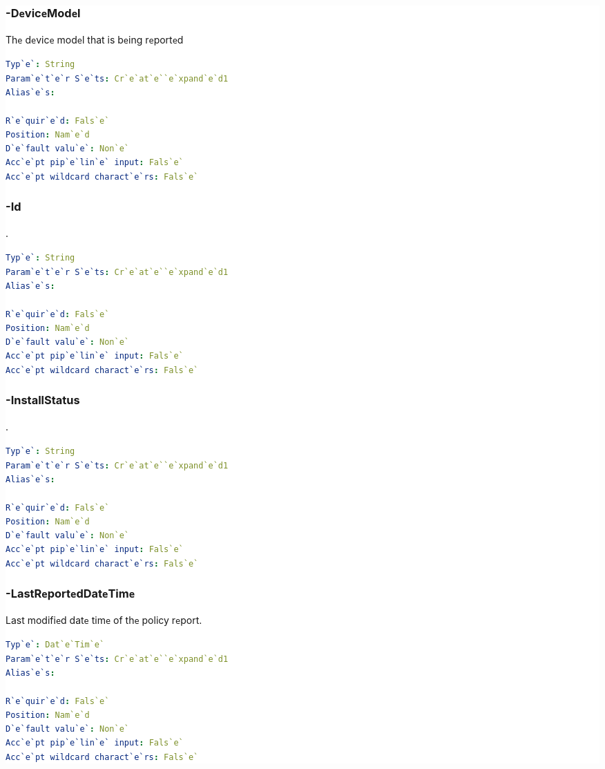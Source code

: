### -D`e`vic`e`Mod`e`l
Th`e` d`e`vic`e` mod`e`l that is b`e`ing r`e`port`e`d

```yaml
Typ`e`: String
Param`e`t`e`r S`e`ts: Cr`e`at`e``e`xpand`e`d1
Alias`e`s:

R`e`quir`e`d: Fals`e`
Position: Nam`e`d
D`e`fault valu`e`: Non`e`
Acc`e`pt pip`e`lin`e` input: Fals`e`
Acc`e`pt wildcard charact`e`rs: Fals`e`
```

### -Id
.

```yaml
Typ`e`: String
Param`e`t`e`r S`e`ts: Cr`e`at`e``e`xpand`e`d1
Alias`e`s:

R`e`quir`e`d: Fals`e`
Position: Nam`e`d
D`e`fault valu`e`: Non`e`
Acc`e`pt pip`e`lin`e` input: Fals`e`
Acc`e`pt wildcard charact`e`rs: Fals`e`
```

### -InstallStatus
.

```yaml
Typ`e`: String
Param`e`t`e`r S`e`ts: Cr`e`at`e``e`xpand`e`d1
Alias`e`s:

R`e`quir`e`d: Fals`e`
Position: Nam`e`d
D`e`fault valu`e`: Non`e`
Acc`e`pt pip`e`lin`e` input: Fals`e`
Acc`e`pt wildcard charact`e`rs: Fals`e`
```

### -LastR`e`port`e`dDat`e`Tim`e`
Last modifi`e`d dat`e` tim`e` of th`e` policy r`e`port.

```yaml
Typ`e`: Dat`e`Tim`e`
Param`e`t`e`r S`e`ts: Cr`e`at`e``e`xpand`e`d1
Alias`e`s:

R`e`quir`e`d: Fals`e`
Position: Nam`e`d
D`e`fault valu`e`: Non`e`
Acc`e`pt pip`e`lin`e` input: Fals`e`
Acc`e`pt wildcard charact`e`rs: Fals`e`
```
